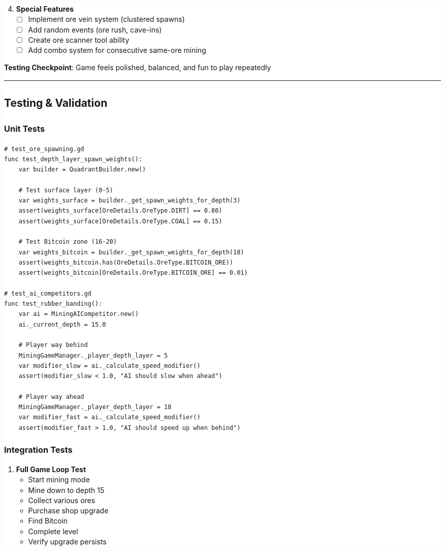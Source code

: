 4. **Special Features**
   - [ ] Implement ore vein system (clustered spawns)
   - [ ] Add random events (ore rush, cave-ins)
   - [ ] Create ore scanner tool ability
   - [ ] Add combo system for consecutive same-ore mining

**Testing Checkpoint**: Game feels polished, balanced, and fun to play repeatedly

---

## Testing & Validation

### Unit Tests
```gdscript
# test_ore_spawning.gd
func test_depth_layer_spawn_weights():
    var builder = QuadrantBuilder.new()
    
    # Test surface layer (0-5)
    var weights_surface = builder._get_spawn_weights_for_depth(3)
    assert(weights_surface[OreDetails.OreType.DIRT] == 0.80)
    assert(weights_surface[OreDetails.OreType.COAL] == 0.15)
    
    # Test Bitcoin zone (16-20)
    var weights_bitcoin = builder._get_spawn_weights_for_depth(18)
    assert(weights_bitcoin.has(OreDetails.OreType.BITCOIN_ORE))
    assert(weights_bitcoin[OreDetails.OreType.BITCOIN_ORE] == 0.01)

# test_ai_competitors.gd
func test_rubber_banding():
    var ai = MiningAICompetitor.new()
    ai._current_depth = 15.0
    
    # Player way behind
    MiningGameManager._player_depth_layer = 5
    var modifier_slow = ai._calculate_speed_modifier()
    assert(modifier_slow < 1.0, "AI should slow when ahead")
    
    # Player way ahead
    MiningGameManager._player_depth_layer = 18
    var modifier_fast = ai._calculate_speed_modifier()
    assert(modifier_fast > 1.0, "AI should speed up when behind")
```

### Integration Tests
1. **Full Game Loop Test**
   - Start mining mode
   - Mine down to depth 15
   - Collect various ores
   - Purchase shop upgrade
   - Find Bitcoin
   - Complete level
   - Verify upgrade persists
